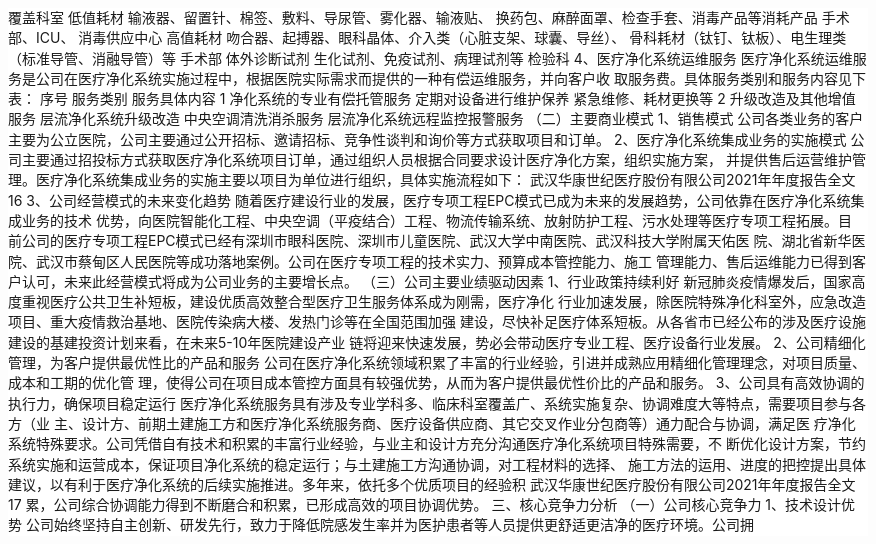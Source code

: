 覆盖科室
低值耗材
输液器、留置针、棉签、敷料、导尿管、雾化器、输液贴、
换药包、麻醉面罩、检查手套、消毒产品等消耗产品
手术部、ICU、
消毒供应中心
高值耗材
吻合器、起搏器、眼科晶体、介入类（心脏支架、球囊、导丝）、
骨科耗材（钛钉、钛板）、电生理类（标准导管、消融导管）等
手术部
体外诊断试剂
生化试剂、免疫试剂、病理试剂等
检验科
4、医疗净化系统运维服务
医疗净化系统运维服务是公司在医疗净化系统实施过程中，根据医院实际需求而提供的一种有偿运维服务，并向客户收
取服务费。具体服务类别和服务内容见下表：
序号
服务类别
服务具体内容
1
净化系统的专业有偿托管服务
定期对设备进行维护保养
紧急维修、耗材更换等
2
升级改造及其他增值服务
层流净化系统升级改造
中央空调清洗消杀服务
层流净化系统远程监控报警服务
（二）主要商业模式
1、销售模式
公司各类业务的客户主要为公立医院，公司主要通过公开招标、邀请招标、竞争性谈判和询价等方式获取项目和订单。
2、医疗净化系统集成业务的实施模式
公司主要通过招投标方式获取医疗净化系统项目订单，通过组织人员根据合同要求设计医疗净化方案，组织实施方案，
并提供售后运营维护管理。医疗净化系统集成业务的实施主要以项目为单位进行组织，具体实施流程如下：
武汉华康世纪医疗股份有限公司2021年年度报告全文
16
3、公司经营模式的未来变化趋势
随着医疗建设行业的发展，医疗专项工程EPC模式已成为未来的发展趋势，公司依靠在医疗净化系统集成业务的技术
优势，向医院智能化工程、中央空调（平疫结合）工程、物流传输系统、放射防护工程、污水处理等医疗专项工程拓展。目
前公司的医疗专项工程EPC模式已经有深圳市眼科医院、深圳市儿童医院、武汉大学中南医院、武汉科技大学附属天佑医
院、湖北省新华医院、武汉市蔡甸区人民医院等成功落地案例。公司在医疗专项工程的技术实力、预算成本管控能力、施工
管理能力、售后运维能力已得到客户认可，未来此经营模式将成为公司业务的主要增长点。
（三）公司主要业绩驱动因素
1、行业政策持续利好
新冠肺炎疫情爆发后，国家高度重视医疗公共卫生补短板，建设优质高效整合型医疗卫生服务体系成为刚需，医疗净化
行业加速发展，除医院特殊净化科室外，应急改造项目、重大疫情救治基地、医院传染病大楼、发热门诊等在全国范围加强
建设，尽快补足医疗体系短板。从各省市已经公布的涉及医疗设施建设的基建投资计划来看，在未来5-10年医院建设产业
链将迎来快速发展，势必会带动医疗专业工程、医疗设备行业发展。
2、公司精细化管理，为客户提供最优性比的产品和服务
公司在医疗净化系统领域积累了丰富的行业经验，引进并成熟应用精细化管理理念，对项目质量、成本和工期的优化管
理，使得公司在项目成本管控方面具有较强优势，从而为客户提供最优性价比的产品和服务。
3、公司具有高效协调的执行力，确保项目稳定运行
医疗净化系统服务具有涉及专业学科多、临床科室覆盖广、系统实施复杂、协调难度大等特点，需要项目参与各方（业
主、设计方、前期土建施工方和医疗净化系统服务商、医疗设备供应商、其它交叉作业分包商等）通力配合与协调，满足医
疗净化系统特殊要求。公司凭借自有技术和积累的丰富行业经验，与业主和设计方充分沟通医疗净化系统项目特殊需要，不
断优化设计方案，节约系统实施和运营成本，保证项目净化系统的稳定运行；与土建施工方沟通协调，对工程材料的选择、
施工方法的运用、进度的把控提出具体建议，以有利于医疗净化系统的后续实施推进。多年来，依托多个优质项目的经验积
武汉华康世纪医疗股份有限公司2021年年度报告全文
17
累，公司综合协调能力得到不断磨合和积累，已形成高效的项目协调优势。
三、核心竞争力分析
（一）公司核心竞争力
1、技术设计优势
公司始终坚持自主创新、研发先行，致力于降低院感发生率并为医护患者等人员提供更舒适更洁净的医疗环境。公司拥